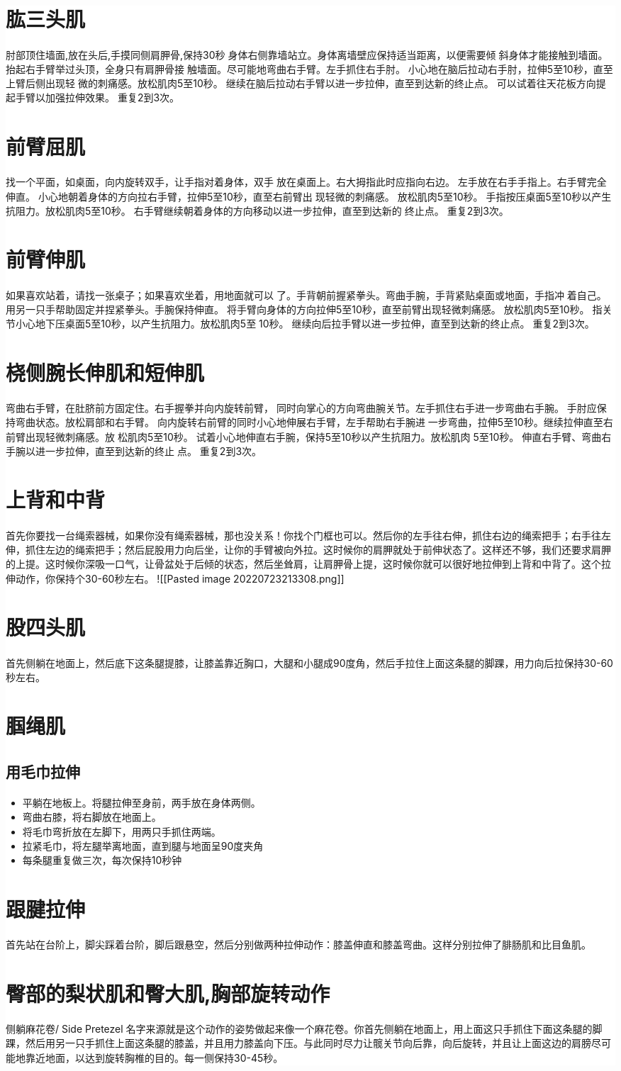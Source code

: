 # 肱三头肌
肘部顶住墙面,放在头后,手摸同侧肩胛骨,保持30秒
身体右侧靠墙站立。身体离墙壁应保持适当距离，以便需要倾 斜身体才能接触到墙面。抬起右手臂举过头顶，全身只有肩胛骨接 触墙面。尽可能地弯曲右手臂。左手抓住右手肘。 小心地在脑后拉动右手肘，拉伸5至10秒，直至上臂后侧出现轻 微的刺痛感。放松肌肉5至10秒。 继续在脑后拉动右手臂以进一步拉伸，直至到达新的终止点。 可以试着往天花板方向提起手臂以加强拉伸效果。 重复2到3次。

# 前臂屈肌
找一个平面，如桌面，向内旋转双手，让手指对着身体，双手 放在桌面上。右大拇指此时应指向右边。 左手放在右手手指上。右手臂完全伸直。 小心地朝着身体的方向拉右手臂，拉伸5至10秒，直至右前臂出 现轻微的刺痛感。 放松肌肉5至10秒。 手指按压桌面5至10秒以产生抗阻力。放松肌肉5至10秒。 右手臂继续朝着身体的方向移动以进一步拉伸，直至到达新的 终止点。 重复2到3次。

# 前臂伸肌
如果喜欢站着，请找一张桌子；如果喜欢坐着，用地面就可以 了。手背朝前握紧拳头。弯曲手腕，手背紧贴桌面或地面，手指冲 着自己。用另一只手帮助固定并捏紧拳头。手腕保持伸直。 将手臂向身体的方向拉伸5至10秒，直至前臂出现轻微刺痛感。 放松肌肉5至10秒。 指关节小心地下压桌面5至10秒，以产生抗阻力。放松肌肉5至 10秒。 继续向后拉手臂以进一步拉伸，直至到达新的终止点。 重复2到3次。

# 桡侧腕长伸肌和短伸肌
弯曲右手臂，在肚脐前方固定住。右手握拳并向内旋转前臂， 同时向掌心的方向弯曲腕关节。左手抓住右手进一步弯曲右手腕。 手肘应保持弯曲状态。放松肩部和右手臂。 向内旋转右前臂的同时小心地伸展右手臂，左手帮助右手腕进 一步弯曲，拉伸5至10秒。继续拉伸直至右前臂出现轻微刺痛感。放 松肌肉5至10秒。 试着小心地伸直右手腕，保持5至10秒以产生抗阻力。放松肌肉 5至10秒。 伸直右手臂、弯曲右手腕以进一步拉伸，直至到达新的终止 点。 重复2到3次。

# 上背和中背
首先你要找一台绳索器械，如果你没有绳索器械，那也没关系！你找个门框也可以。然后你的左手往右伸，抓住右边的绳索把手；右手往左伸，抓住左边的绳索把手；然后屁股用力向后坐，让你的手臂被向外拉。这时候你的肩胛就处于前伸状态了。这样还不够，我们还要求肩胛的上提。这时候你深吸一口气，让骨盆处于后倾的状态，然后坐耸肩，让肩胛骨上提，这时候你就可以很好地拉伸到上背和中背了。这个拉伸动作，你保持个30-60秒左右。
![[Pasted image 20220723213308.png]]
# 股四头肌
首先侧躺在地面上，然后底下这条腿提膝，让膝盖靠近胸口，大腿和小腿成90度角，然后手拉住上面这条腿的脚踝，用力向后拉保持30-60秒左右。

# 腘绳肌
## 用毛巾拉伸
- 平躺在地板上。将腿拉伸至身前，两手放在身体两侧。
- 弯曲右膝，将右脚放在地面上。
- 将毛巾弯折放在左脚下，用两只手抓住两端。
- 拉紧毛巾，将左腿举离地面，直到腿与地面呈90度夹角
- 每条腿重复做三次，每次保持10秒钟

# 跟腱拉伸
首先站在台阶上，脚尖踩着台阶，脚后跟悬空，然后分别做两种拉伸动作：膝盖伸直和膝盖弯曲。这样分别拉伸了腓肠肌和比目鱼肌。


# 臀部的梨状肌和臀大肌,胸部旋转动作
侧躺麻花卷/ Side Pretezel
名字来源就是这个动作的姿势做起来像一个麻花卷。你首先侧躺在地面上，用上面这只手抓住下面这条腿的脚踝，然后用另一只手抓住上面这条腿的膝盖，并且用力膝盖向下压。与此同时尽力让髋关节向后靠，向后旋转，并且让上面这边的肩膀尽可能地靠近地面，以达到旋转胸椎的目的。每一侧保持30-45秒。
